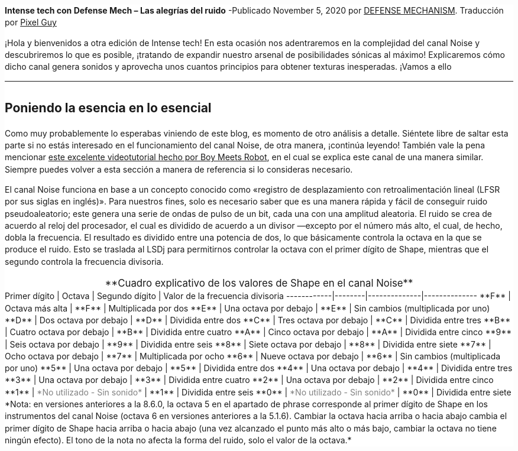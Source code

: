 **Intense tech con Defense Mech – Las alegrías del ruido**
-Publicado November 5, 2020 por [DEFENSE MECHANISM](../en/17-the-joys-of-noise.md.html). Traducción por [Pixel 
Guy](https://apixelguy.com/)

¡Hola y bienvenidos a otra edición de Intense tech! En esta ocasión nos adentraremos en la 
complejidad del canal Noise y descubriremos lo que es posible, ¡tratando de expandir nuestro arsenal 
de posibilidades sónicas al máximo! Explicaremos cómo dicho canal genera sonidos y aprovecha unos 
cuantos principios para obtener texturas inesperadas. ¡Vamos a ello

--------------------------------------------------------------------
Poniendo la esencia en lo esencial
--------------------------------------------------------------------
Como muy probablemente lo esperabas viniendo de este blog, es momento de otro análisis a detalle. 
Siéntete libre de saltar esta parte si no estás interesado en el funcionamiento del canal Noise, de 
otra manera, ¡continúa leyendo! También vale la pena mencionar
[este excelente videotutorial hecho por Boy Meets 
Robot](https://www.youtube.com/watch?v=wD7omqjHXmI), en el cual se explica este canal de una manera 
similar. Siempre puedes volver a esta sección a manera de referencia si lo consideras necesario. 

El canal Noise funciona en base a un concepto conocido como «registro de desplazamiento con 
retroalimentación lineal (LFSR por sus siglas en inglés)». Para nuestros fines, solo es necesario 
saber que es una manera rápida y fácil de conseguir ruido pseudoaleatorio; este genera una serie de 
ondas de pulso de un bit, cada una con una amplitud aleatoria. El ruido se crea de acuerdo al reloj 
del procesador, el cual es dividido de acuerdo a un divisor —excepto por el número más alto, el 
cual, de hecho, dobla la frecuencia.  El resultado es dividido entre una potencia de dos, lo que 
básicamente controla la octava en la que se produce el ruido. Esto se traslada al LSDj para 
permitirnos controlar la octava con el primer dígito de Shape, mientras que el segundo controla la 
frecuencia divisoria. 

<center><big>**Cuadro explicativo de los valores de Shape en el canal Noise**</big></center>
Primer dígito | Octava | Segundo dígito | Valor de la frecuencia divisoria
------------|--------|--------------|--------------
**F** | Octava más alta | **F** | Multiplicada por dos
**E** | Una octava por debajo | **E** | Sin cambios (multiplicada por uno)
**D** | Dos octava por debajo | **D** | Dividida entre dos
**C** | Tres octava por debajo | **C** | Dividida entre tres
**B** | Cuatro octava por debajo | **B** | Dividida entre cuatro
**A** | Cinco octava por debajo | **A** | Dividida entre cinco
**9** | Seis octava por debajo | **9** | Dividida entre seis
**8** | Siete octava por debajo | **8** | Dividida entre siete
**7** | Ocho octava por debajo | **7** | Multiplicada por ocho
**6** | Nueve octava por debajo | **6** | Sin cambios (multiplicada por uno)
**5** | Una octava por debajo | **5** | Dividida entre dos
**4** | Una octava por debajo | **4** | Dividida entre tres
**3** | Una octava por debajo | **3** | Dividida entre cuatro
**2** | Una octava por debajo | **2** | Dividida entre cinco
**1** | <span style="color:gray;">*No utilizado - Sin sonido*</span> | **1** | Dividida entre seis
**0** | <span style="color:gray;">*No utilizado - Sin sonido*</span> | **0** |  Dividida entre siete
<div class="fig">*Nota: en versiones anteriores a la 8.6.0, la octava 5 en el apartado de phrase 
corresponde al primer dígito de Shape en los instrumentos del canal Noise (octava 6 en versiones 
anteriores a la 5.1.6). Cambiar la octava hacia arriba o hacia abajo cambia el primer dígito de 
Shape hacia arriba o hacia abajo (una vez alcanzado el punto más alto o más bajo, cambiar la octava 
no tiene ningún efecto). El tono de la nota no afecta la forma del ruido, solo el valor de la 
octava.*</div>
